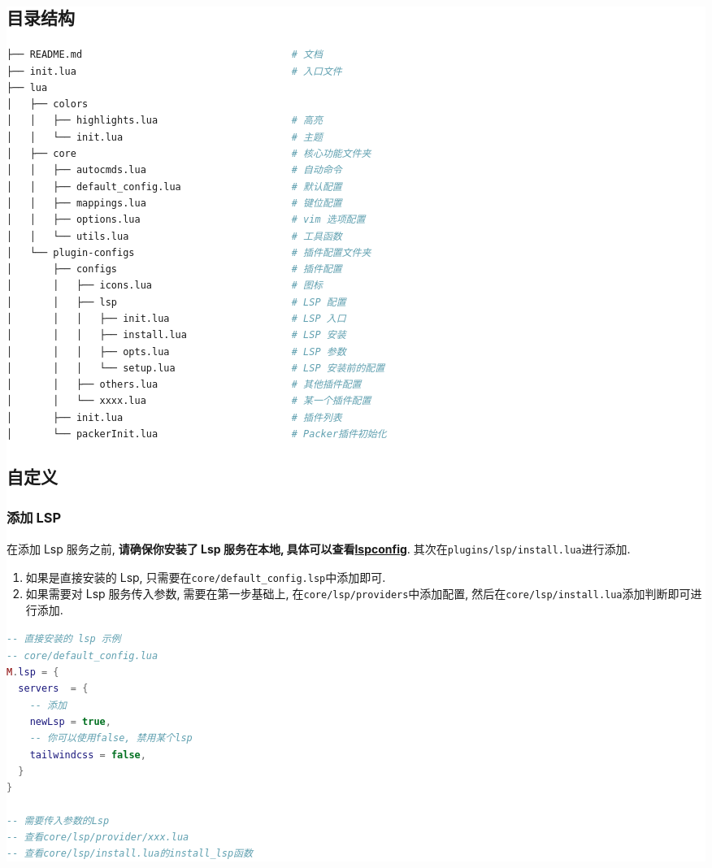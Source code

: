 ## 目录结构

```sh
├── README.md                                    # 文档
├── init.lua                                     # 入口文件
├── lua
│   ├── colors
│   │   ├── highlights.lua                       # 高亮
│   │   └── init.lua                             # 主题
│   ├── core                                     # 核心功能文件夹
│   │   ├── autocmds.lua                         # 自动命令
│   │   ├── default_config.lua                   # 默认配置
│   │   ├── mappings.lua                         # 键位配置
│   │   ├── options.lua                          # vim 选项配置
│   │   └── utils.lua                            # 工具函数
│   └── plugin-configs                           # 插件配置文件夹
│       ├── configs                              # 插件配置
│       │   ├── icons.lua                        # 图标
│       │   ├── lsp                              # LSP 配置
│       │   │   ├── init.lua                     # LSP 入口
│       │   │   ├── install.lua                  # LSP 安装
│       │   │   ├── opts.lua                     # LSP 参数
│       │   │   └── setup.lua                    # LSP 安装前的配置
│       │   ├── others.lua                       # 其他插件配置
│       │   └── xxxx.lua                         # 某一个插件配置
│       ├── init.lua                             # 插件列表
│       └── packerInit.lua                       # Packer插件初始化
```

## 自定义

### 添加 LSP

在添加 Lsp 服务之前, **请确保你安装了 Lsp 服务在本地, 具体可以查看[lspconfig](https://github.com/neovim/nvim-lspconfig/blob/master/doc/server_configurations.md)**. 其次在`plugins/lsp/install.lua`进行添加.

1. 如果是直接安装的 Lsp, 只需要在`core/default_config.lsp`中添加即可.
2. 如果需要对 Lsp 服务传入参数, 需要在第一步基础上, 在`core/lsp/providers`中添加配置, 然后在`core/lsp/install.lua`添加判断即可进行添加.

```lua
-- 直接安装的 lsp 示例
-- core/default_config.lua
M.lsp = {
  servers  = {
    -- 添加
    newLsp = true,
    -- 你可以使用false, 禁用某个lsp
    tailwindcss = false,
  }
}

-- 需要传入参数的Lsp
-- 查看core/lsp/provider/xxx.lua
-- 查看core/lsp/install.lua的install_lsp函数
```
